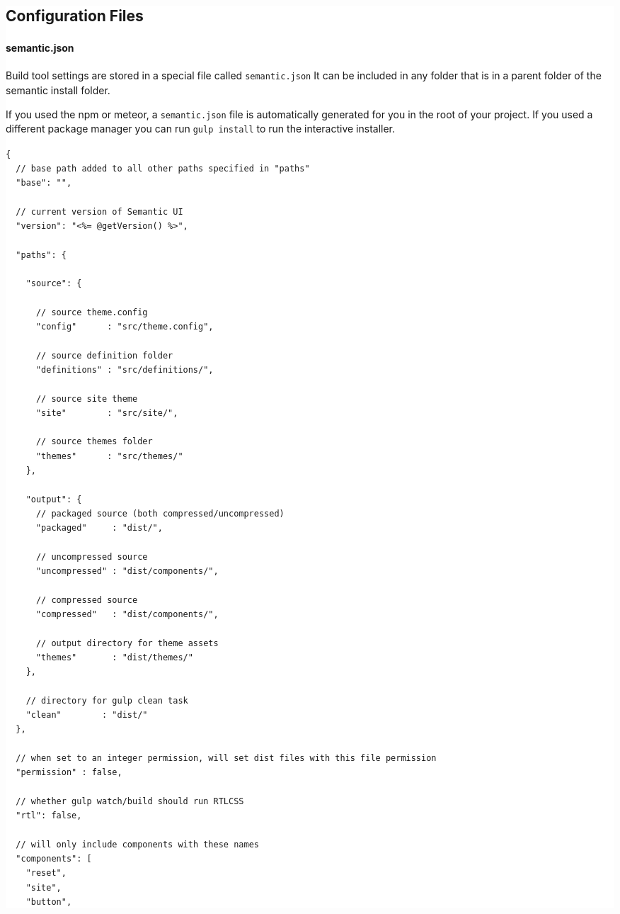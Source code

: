 ## Configuration Files

#### semantic.json
Build tool settings are stored in a special file called `semantic.json` It can be included in any folder that is in a parent folder of the semantic install folder.

If you used the npm or meteor, a `semantic.json` file is automatically generated for you in the root of your project. If you used a different package manager you can run `gulp install` to run the interactive installer.
```
{
  // base path added to all other paths specified in "paths"
  "base": "",

  // current version of Semantic UI
  "version": "<%= @getVersion() %>",

  "paths": {

    "source": {

      // source theme.config
      "config"      : "src/theme.config",

      // source definition folder
      "definitions" : "src/definitions/",

      // source site theme
      "site"        : "src/site/",

      // source themes folder
      "themes"      : "src/themes/"
    },

    "output": {
      // packaged source (both compressed/uncompressed)
      "packaged"     : "dist/",

      // uncompressed source
      "uncompressed" : "dist/components/",

      // compressed source
      "compressed"   : "dist/components/",

      // output directory for theme assets
      "themes"       : "dist/themes/"
    },

    // directory for gulp clean task
    "clean"        : "dist/"
  },

  // when set to an integer permission, will set dist files with this file permission
  "permission" : false,

  // whether gulp watch/build should run RTLCSS
  "rtl": false,

  // will only include components with these names
  "components": [
    "reset",
    "site",
    "button",
```